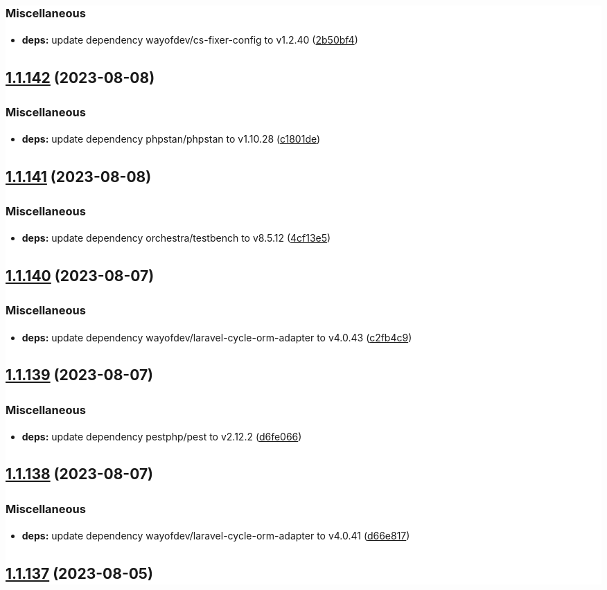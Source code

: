 ### Miscellaneous

* **deps:** update dependency wayofdev/cs-fixer-config to v1.2.40 ([2b50bf4](https://github.com/wayofdev/laravel-cycle-orm-factories/commit/2b50bf4f25d7f196f1170c956169e575a9f4cb26))

## [1.1.142](https://github.com/wayofdev/laravel-cycle-orm-factories/compare/v1.1.141...v1.1.142) (2023-08-08)


### Miscellaneous

* **deps:** update dependency phpstan/phpstan to v1.10.28 ([c1801de](https://github.com/wayofdev/laravel-cycle-orm-factories/commit/c1801decbf4ecec726cf302dc7ef704eaf9cfd4b))

## [1.1.141](https://github.com/wayofdev/laravel-cycle-orm-factories/compare/v1.1.140...v1.1.141) (2023-08-08)


### Miscellaneous

* **deps:** update dependency orchestra/testbench to v8.5.12 ([4cf13e5](https://github.com/wayofdev/laravel-cycle-orm-factories/commit/4cf13e5e16d311864a63a36bb0c38e21357e11d3))

## [1.1.140](https://github.com/wayofdev/laravel-cycle-orm-factories/compare/v1.1.139...v1.1.140) (2023-08-07)


### Miscellaneous

* **deps:** update dependency wayofdev/laravel-cycle-orm-adapter to v4.0.43 ([c2fb4c9](https://github.com/wayofdev/laravel-cycle-orm-factories/commit/c2fb4c9c6dc477ba2ec9c76fdb64922311bd3662))

## [1.1.139](https://github.com/wayofdev/laravel-cycle-orm-factories/compare/v1.1.138...v1.1.139) (2023-08-07)


### Miscellaneous

* **deps:** update dependency pestphp/pest to v2.12.2 ([d6fe066](https://github.com/wayofdev/laravel-cycle-orm-factories/commit/d6fe066273190ea809a958720fd338a462071497))

## [1.1.138](https://github.com/wayofdev/laravel-cycle-orm-factories/compare/v1.1.137...v1.1.138) (2023-08-07)


### Miscellaneous

* **deps:** update dependency wayofdev/laravel-cycle-orm-adapter to v4.0.41 ([d66e817](https://github.com/wayofdev/laravel-cycle-orm-factories/commit/d66e81712a347a19c58a59ee44efa35174c270a4))

## [1.1.137](https://github.com/wayofdev/laravel-cycle-orm-factories/compare/v1.1.136...v1.1.137) (2023-08-05)
